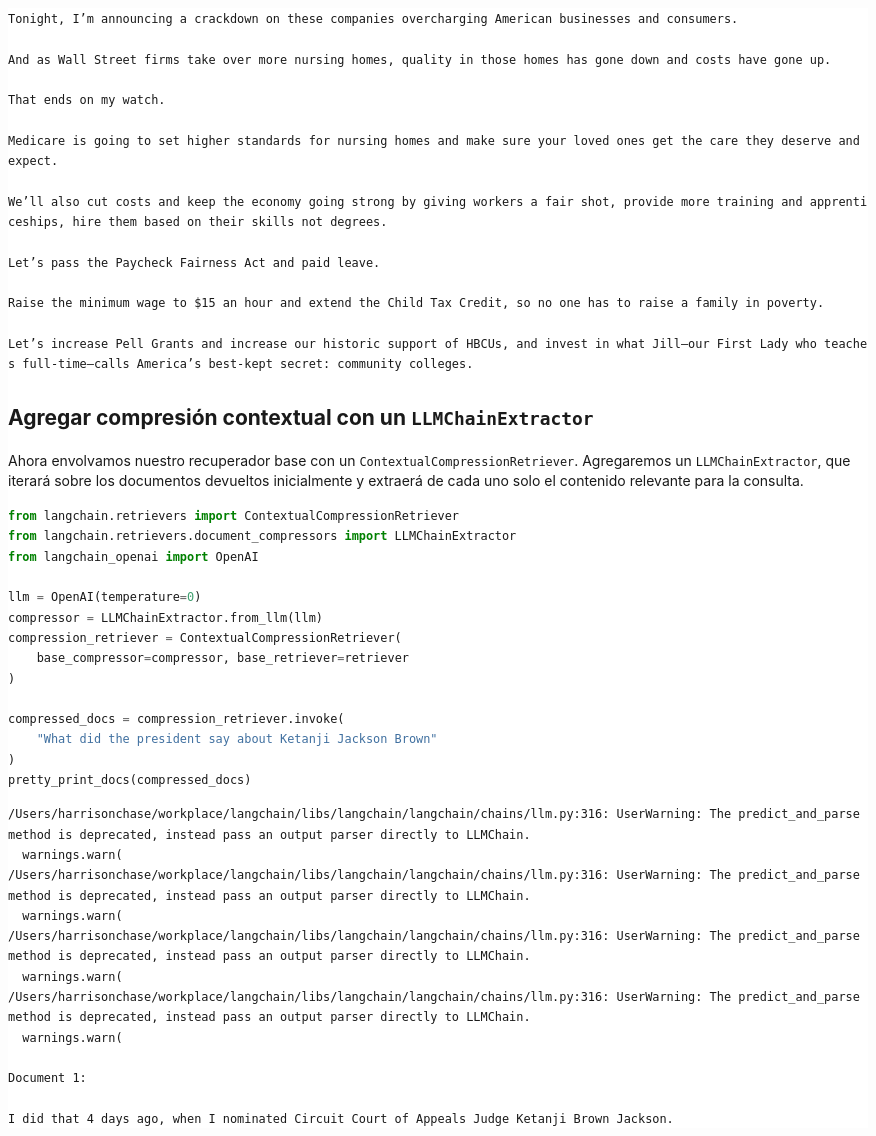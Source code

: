 ```output
Tonight, I’m announcing a crackdown on these companies overcharging American businesses and consumers.

And as Wall Street firms take over more nursing homes, quality in those homes has gone down and costs have gone up.

That ends on my watch.

Medicare is going to set higher standards for nursing homes and make sure your loved ones get the care they deserve and expect.

We’ll also cut costs and keep the economy going strong by giving workers a fair shot, provide more training and apprenticeships, hire them based on their skills not degrees.

Let’s pass the Paycheck Fairness Act and paid leave.

Raise the minimum wage to $15 an hour and extend the Child Tax Credit, so no one has to raise a family in poverty.

Let’s increase Pell Grants and increase our historic support of HBCUs, and invest in what Jill—our First Lady who teaches full-time—calls America’s best-kept secret: community colleges.
```

## Agregar compresión contextual con un `LLMChainExtractor`

Ahora envolvamos nuestro recuperador base con un `ContextualCompressionRetriever`. Agregaremos un `LLMChainExtractor`, que iterará sobre los documentos devueltos inicialmente y extraerá de cada uno solo el contenido relevante para la consulta.

```python
from langchain.retrievers import ContextualCompressionRetriever
from langchain.retrievers.document_compressors import LLMChainExtractor
from langchain_openai import OpenAI

llm = OpenAI(temperature=0)
compressor = LLMChainExtractor.from_llm(llm)
compression_retriever = ContextualCompressionRetriever(
    base_compressor=compressor, base_retriever=retriever
)

compressed_docs = compression_retriever.invoke(
    "What did the president say about Ketanji Jackson Brown"
)
pretty_print_docs(compressed_docs)
```

```output
/Users/harrisonchase/workplace/langchain/libs/langchain/langchain/chains/llm.py:316: UserWarning: The predict_and_parse method is deprecated, instead pass an output parser directly to LLMChain.
  warnings.warn(
/Users/harrisonchase/workplace/langchain/libs/langchain/langchain/chains/llm.py:316: UserWarning: The predict_and_parse method is deprecated, instead pass an output parser directly to LLMChain.
  warnings.warn(
/Users/harrisonchase/workplace/langchain/libs/langchain/langchain/chains/llm.py:316: UserWarning: The predict_and_parse method is deprecated, instead pass an output parser directly to LLMChain.
  warnings.warn(
/Users/harrisonchase/workplace/langchain/libs/langchain/langchain/chains/llm.py:316: UserWarning: The predict_and_parse method is deprecated, instead pass an output parser directly to LLMChain.
  warnings.warn(

Document 1:

I did that 4 days ago, when I nominated Circuit Court of Appeals Judge Ketanji Brown Jackson.
```

